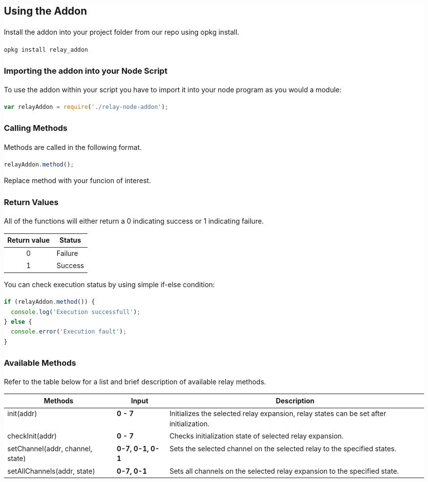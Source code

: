 ## Using the Addon
Install the addon into your project folder from our repo using opkg install.
```
opkg install relay_addon
```

### Importing the addon into your Node Script
To use the addon within your script you have to import it into your node program as you would a module:
```javascript
var relayAddon = require('./relay-node-addon');
```


### Calling Methods
Methods are called in the following format.

```javascript
relayAddon.method();
```
Replace method with your funcion of interest.


### Return Values
All of the functions will either return a 0 indicating success or 1 indicating failure.

| Return value | Status   |
|:------------:|----------|
|      0       | Failure  |
|      1       | Success  |

You can check execution status by using simple if-else condition:
```javascript
if (relayAddon.method()) {
  console.log('Execution successfull');
} else {
  console.error('Execution fault');
}
```


### Available Methods
Refer to the table below for a list and brief description of available relay methods.

|  Methods  |  Input  |  Description  |
|-----------|---------|---------------|
|  init(addr)       |**0 - 7**|  Initializes the selected relay expansion, relay states can be set after initialization.  |
|  checkInit(addr)  |**0 - 7**|  Checks initialization state of selected relay expansion.  |
|  setChannel(addr, channel, state)  | **0-7, 0-1, 0-1** |  Sets the selected channel on the selected relay to the specified states.  |
|  setAllChannels(addr, state)  |**0-7, 0-1**|  Sets all channels on the selected relay expansion to the specified state.  |
